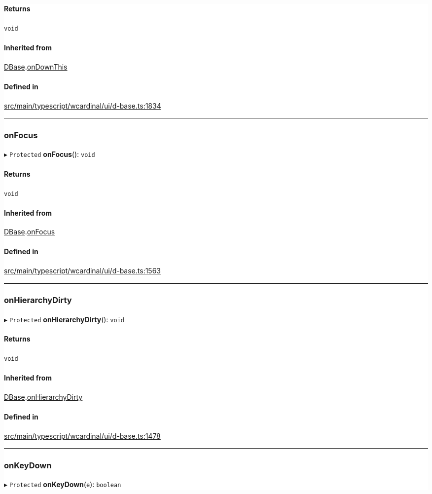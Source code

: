 #### Returns

`void`

#### Inherited from

[DBase](DBase.md).[onDownThis](DBase.md#ondownthis)

#### Defined in

[src/main/typescript/wcardinal/ui/d-base.ts:1834](https://github.com/winter-cardinal/winter-cardinal-ui/blob/v0.227.0/src/main/typescript/wcardinal/ui/d-base.ts#L1834)

___

### onFocus

▸ `Protected` **onFocus**(): `void`

#### Returns

`void`

#### Inherited from

[DBase](DBase.md).[onFocus](DBase.md#onfocus)

#### Defined in

[src/main/typescript/wcardinal/ui/d-base.ts:1563](https://github.com/winter-cardinal/winter-cardinal-ui/blob/v0.227.0/src/main/typescript/wcardinal/ui/d-base.ts#L1563)

___

### onHierarchyDirty

▸ `Protected` **onHierarchyDirty**(): `void`

#### Returns

`void`

#### Inherited from

[DBase](DBase.md).[onHierarchyDirty](DBase.md#onhierarchydirty)

#### Defined in

[src/main/typescript/wcardinal/ui/d-base.ts:1478](https://github.com/winter-cardinal/winter-cardinal-ui/blob/v0.227.0/src/main/typescript/wcardinal/ui/d-base.ts#L1478)

___

### onKeyDown

▸ `Protected` **onKeyDown**(`e`): `boolean`
